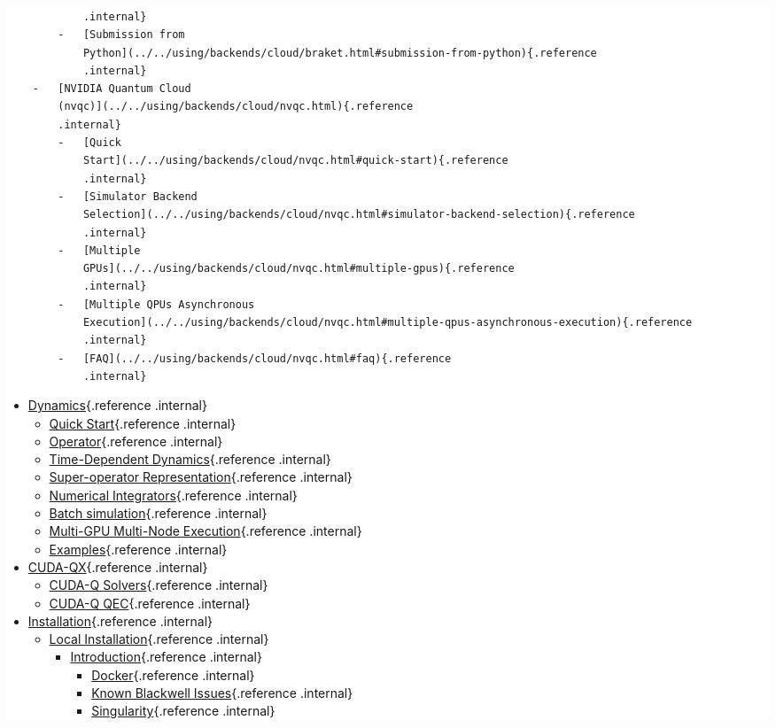                 .internal}
            -   [Submission from
                Python](../../using/backends/cloud/braket.html#submission-from-python){.reference
                .internal}
        -   [NVIDIA Quantum Cloud
            (nvqc)](../../using/backends/cloud/nvqc.html){.reference
            .internal}
            -   [Quick
                Start](../../using/backends/cloud/nvqc.html#quick-start){.reference
                .internal}
            -   [Simulator Backend
                Selection](../../using/backends/cloud/nvqc.html#simulator-backend-selection){.reference
                .internal}
            -   [Multiple
                GPUs](../../using/backends/cloud/nvqc.html#multiple-gpus){.reference
                .internal}
            -   [Multiple QPUs Asynchronous
                Execution](../../using/backends/cloud/nvqc.html#multiple-qpus-asynchronous-execution){.reference
                .internal}
            -   [FAQ](../../using/backends/cloud/nvqc.html#faq){.reference
                .internal}
-   [Dynamics](../../using/dynamics.html){.reference .internal}
    -   [Quick Start](../../using/dynamics.html#quick-start){.reference
        .internal}
    -   [Operator](../../using/dynamics.html#operator){.reference
        .internal}
    -   [Time-Dependent
        Dynamics](../../using/dynamics.html#time-dependent-dynamics){.reference
        .internal}
    -   [Super-operator
        Representation](../../using/dynamics.html#super-operator-representation){.reference
        .internal}
    -   [Numerical
        Integrators](../../using/dynamics.html#numerical-integrators){.reference
        .internal}
    -   [Batch
        simulation](../../using/dynamics.html#batch-simulation){.reference
        .internal}
    -   [Multi-GPU Multi-Node
        Execution](../../using/dynamics.html#multi-gpu-multi-node-execution){.reference
        .internal}
    -   [Examples](../../using/dynamics.html#examples){.reference
        .internal}
-   [CUDA-QX](../../using/cudaqx/cudaqx.html){.reference .internal}
    -   [CUDA-Q
        Solvers](../../using/cudaqx/cudaqx.html#cuda-q-solvers){.reference
        .internal}
    -   [CUDA-Q
        QEC](../../using/cudaqx/cudaqx.html#cuda-q-qec){.reference
        .internal}
-   [Installation](../../using/install/install.html){.reference
    .internal}
    -   [Local
        Installation](../../using/install/local_installation.html){.reference
        .internal}
        -   [Introduction](../../using/install/local_installation.html#introduction){.reference
            .internal}
            -   [Docker](../../using/install/local_installation.html#docker){.reference
                .internal}
            -   [Known Blackwell
                Issues](../../using/install/local_installation.html#known-blackwell-issues){.reference
                .internal}
            -   [Singularity](../../using/install/local_installation.html#singularity){.reference
                .internal}